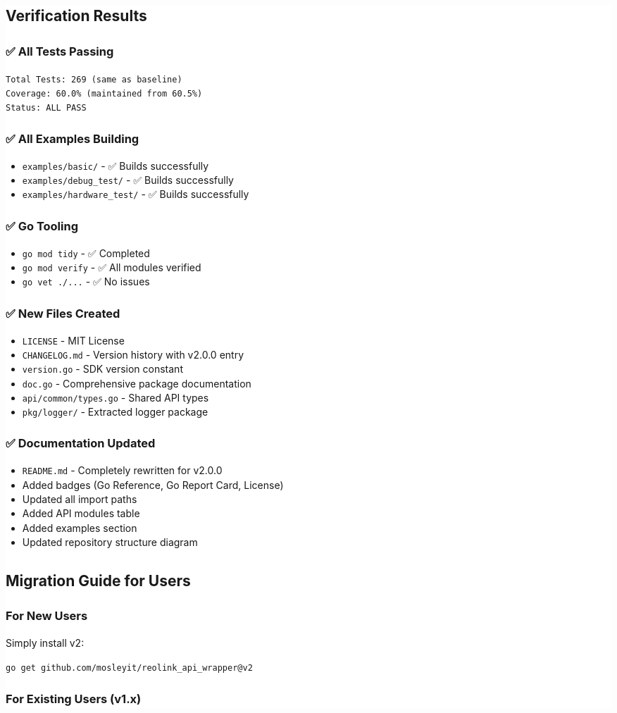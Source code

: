 ## Verification Results

### ✅ All Tests Passing

```
Total Tests: 269 (same as baseline)
Coverage: 60.0% (maintained from 60.5%)
Status: ALL PASS
```

### ✅ All Examples Building

- `examples/basic/` - ✅ Builds successfully
- `examples/debug_test/` - ✅ Builds successfully
- `examples/hardware_test/` - ✅ Builds successfully

### ✅ Go Tooling

- `go mod tidy` - ✅ Completed
- `go mod verify` - ✅ All modules verified
- `go vet ./...` - ✅ No issues

### ✅ New Files Created

- `LICENSE` - MIT License
- `CHANGELOG.md` - Version history with v2.0.0 entry
- `version.go` - SDK version constant
- `doc.go` - Comprehensive package documentation
- `api/common/types.go` - Shared API types
- `pkg/logger/` - Extracted logger package

### ✅ Documentation Updated

- `README.md` - Completely rewritten for v2.0.0
- Added badges (Go Reference, Go Report Card, License)
- Updated all import paths
- Added API modules table
- Added examples section
- Updated repository structure diagram

## Migration Guide for Users

### For New Users

Simply install v2:

```bash
go get github.com/mosleyit/reolink_api_wrapper@v2
```

### For Existing Users (v1.x)

